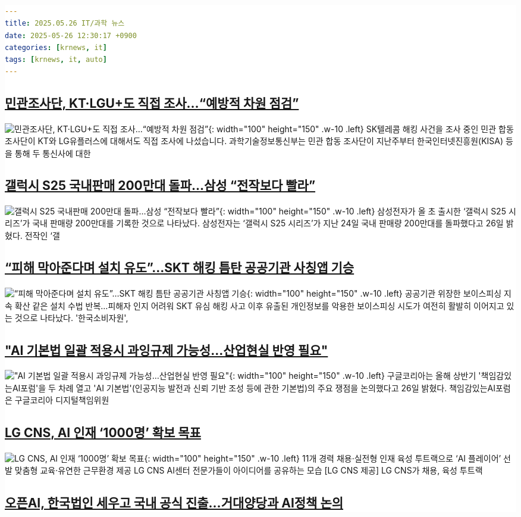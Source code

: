 ```yaml
---
title: 2025.05.26 IT/과학 뉴스
date: 2025-05-26 12:30:17 +0900
categories: [krnews, it]
tags: [krnews, it, auto]
---
```

## [민관조사단, KT·LGU+도 직접 조사…“예방적 차원 점검”](https://n.news.naver.com/mnews/article/056/0011958369)

![민관조사단, KT·LGU+도 직접 조사…“예방적 차원 점검”](https://mimgnews.pstatic.net/image/origin/056/2025/05/26/11958369.jpg?type=nf220_150){: width="100" height="150" .w-10 .left}
SK텔레콤 해킹 사건을 조사 중인 민관 합동 조사단이 KT와 LG유플러스에 대해서도 직접 조사에 나섰습니다. 과학기술정보통신부는 민관 합동 조사단이 지난주부터 한국인터넷진흥원(KISA) 등을 통해 두 통신사에 대한

## [갤럭시 S25 국내판매 200만대 돌파…삼성 “전작보다 빨라”](https://n.news.naver.com/mnews/article/028/0002747670)

![갤럭시 S25 국내판매 200만대 돌파…삼성 “전작보다 빨라”](https://mimgnews.pstatic.net/image/origin/028/2025/05/26/2747670.jpg?type=nf220_150){: width="100" height="150" .w-10 .left}
삼성전자가 올 초 출시한 ‘갤럭시 S25 시리즈’가 국내 판매량 200만대를 기록한 것으로 나타났다. 삼성전자는 ‘갤럭시 S25 시리즈’가 지난 24일 국내 판매량 200만대를 돌파했다고 26일 밝혔다. 전작인 ‘갤

## [“피해 막아준다며 설치 유도”…SKT 해킹 틈탄 공공기관 사칭앱 기승](https://n.news.naver.com/mnews/article/029/0002957139)

![“피해 막아준다며 설치 유도”…SKT 해킹 틈탄 공공기관 사칭앱 기승](https://mimgnews.pstatic.net/image/origin/029/2025/05/26/2957139.jpg?type=nf220_150){: width="100" height="150" .w-10 .left}
공공기관 위장한 보이스피싱 지속 확산 같은 설치 수법 반복…피해자 인지 어려워 SKT 유심 해킹 사고 이후 유출된 개인정보를 악용한 보이스피싱 시도가 여전히 활발히 이어지고 있는 것으로 나타났다. '한국소비자원',

## ["AI 기본법 일괄 적용시 과잉규제 가능성…산업현실 반영 필요"](https://n.news.naver.com/mnews/article/421/0008272786)

!["AI 기본법 일괄 적용시 과잉규제 가능성…산업현실 반영 필요"](https://mimgnews.pstatic.net/image/origin/421/2025/05/26/8272786.jpg?type=nf220_150){: width="100" height="150" .w-10 .left}
구글코리아는 올해 상반기 '책임감있는AI포럼'을 두 차례 열고 'AI 기본법'(인공지능 발전과 신뢰 기반 조성 등에 관한 기본법)의 주요 쟁점을 논의했다고 26일 밝혔다. 책임감있는AI포럼은 구글코리아 디지털책임위원

## [LG CNS, AI 인재 ‘1000명’ 확보 목표](https://n.news.naver.com/mnews/article/016/0002476278)

![LG CNS, AI 인재 ‘1000명’ 확보 목표](https://mimgnews.pstatic.net/image/origin/016/2025/05/26/2476278.jpg?type=nf220_150){: width="100" height="150" .w-10 .left}
11개 경력 채용·실전형 인재 육성 투트랙으로 ‘AI 플레이어’ 선발 맞춤형 교육·유연한 근무환경 제공 LG CNS AI센터 전문가들이 아이디어를 공유하는 모습 [LG CNS 제공] LG CNS가 채용, 육성 투트랙

## [오픈AI, 한국법인 세우고 국내 공식 진출…거대양당과 AI정책 논의](https://n.news.naver.com/mnews/article/055/0001261119)
